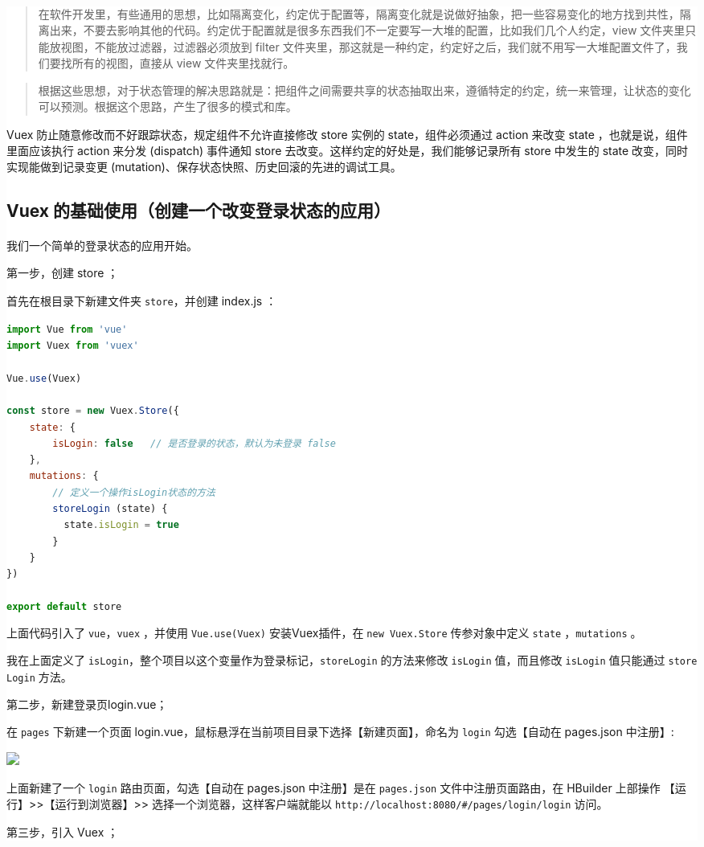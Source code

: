 > 在软件开发里，有些通用的思想，比如隔离变化，约定优于配置等，隔离变化就是说做好抽象，把一些容易变化的地方找到共性，隔离出来，不要去影响其他的代码。约定优于配置就是很多东西我们不一定要写一大堆的配置，比如我们几个人约定，view 文件夹里只能放视图，不能放过滤器，过滤器必须放到 filter 文件夹里，那这就是一种约定，约定好之后，我们就不用写一大堆配置文件了，我们要找所有的视图，直接从 view 文件夹里找就行。

> 根据这些思想，对于状态管理的解决思路就是：把组件之间需要共享的状态抽取出来，遵循特定的约定，统一来管理，让状态的变化可以预测。根据这个思路，产生了很多的模式和库。

Vuex 防止随意修改而不好跟踪状态，规定组件不允许直接修改 store 实例的 state，组件必须通过 action 来改变 state ，也就是说，组件里面应该执行 action 来分发 (dispatch) 事件通知 store 去改变。这样约定的好处是，我们能够记录所有 store 中发生的 state 改变，同时实现能做到记录变更 (mutation)、保存状态快照、历史回滚的先进的调试工具。

## Vuex 的基础使用（创建一个改变登录状态的应用）

我们一个简单的登录状态的应用开始。

第一步，创建 store ；

首先在根目录下新建文件夹 `store`，并创建 index.js ：

```js
import Vue from 'vue'
import Vuex from 'vuex'

Vue.use(Vuex)

const store = new Vuex.Store({
    state: {
        isLogin: false   // 是否登录的状态，默认为未登录 false
    },
    mutations: {
        // 定义一个操作isLogin状态的方法
        storeLogin (state) {
          state.isLogin = true
        }
    }
})

export default store
```

上面代码引入了 `vue`，`vuex` ，并使用 `Vue.use(Vuex)` 安装Vuex插件，在 `new Vuex.Store` 传参对象中定义 `state` ，`mutations` 。

我在上面定义了 `isLogin`，整个项目以这个变量作为登录标记，`storeLogin` 的方法来修改 `isLogin` 值，而且修改 `isLogin` 值只能通过 `storeLogin` 方法。

第二步，新建登录页login.vue；

在 `pages` 下新建一个页面 login.vue，鼠标悬浮在当前项目目录下选择【新建页面】，命名为 `login` 勾选【自动在 pages.json 中注册】:

![](https://p1-jj.byteimg.com/tos-cn-i-t2oaga2asx/gold-user-assets/2019/11/12/16e5d785d3999a06~tplv-t2oaga2asx-image.image)

上面新建了一个 `login` 路由页面，勾选【自动在 pages.json 中注册】是在 `pages.json` 文件中注册页面路由，在 HBuilder 上部操作 【运行】>>【运行到浏览器】>> 选择一个浏览器，这样客户端就能以 `http://localhost:8080/#/pages/login/login` 访问。



第三步，引入 Vuex ；
